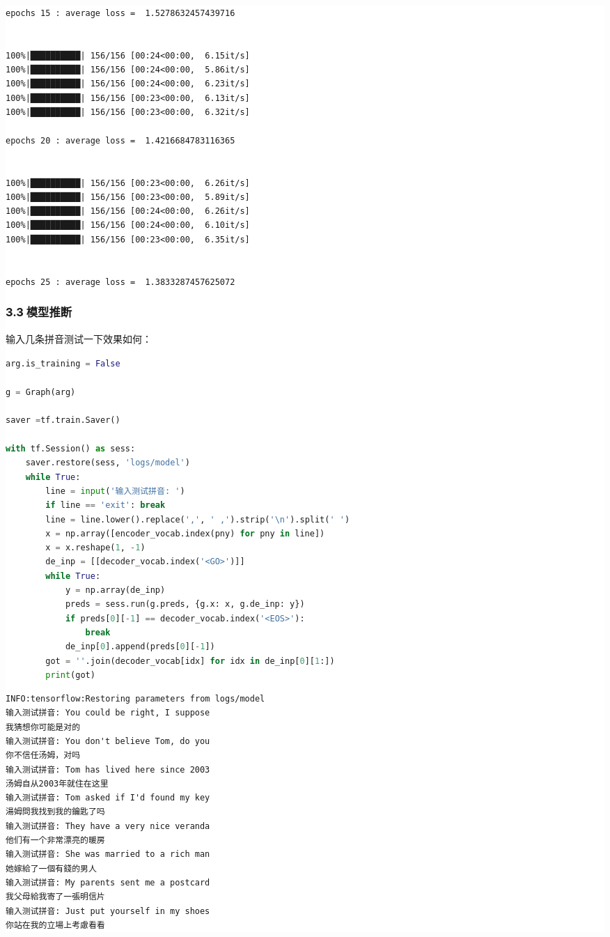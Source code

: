     epochs 15 : average loss =  1.5278632457439716
    

    100%|██████████| 156/156 [00:24<00:00,  6.15it/s]
    100%|██████████| 156/156 [00:24<00:00,  5.86it/s]
    100%|██████████| 156/156 [00:24<00:00,  6.23it/s]
    100%|██████████| 156/156 [00:23<00:00,  6.13it/s]
    100%|██████████| 156/156 [00:23<00:00,  6.32it/s]

    epochs 20 : average loss =  1.4216684783116365
    

    100%|██████████| 156/156 [00:23<00:00,  6.26it/s]
    100%|██████████| 156/156 [00:23<00:00,  5.89it/s]
    100%|██████████| 156/156 [00:24<00:00,  6.26it/s]
    100%|██████████| 156/156 [00:24<00:00,  6.10it/s]
    100%|██████████| 156/156 [00:23<00:00,  6.35it/s]
    

    epochs 25 : average loss =  1.3833287457625072
    

### 3.3 模型推断

输入几条拼音测试一下效果如何：
```python
arg.is_training = False

g = Graph(arg)

saver =tf.train.Saver()

with tf.Session() as sess:
    saver.restore(sess, 'logs/model')
    while True:
        line = input('输入测试拼音: ')
        if line == 'exit': break
        line = line.lower().replace(',', ' ,').strip('\n').split(' ')
        x = np.array([encoder_vocab.index(pny) for pny in line])
        x = x.reshape(1, -1)
        de_inp = [[decoder_vocab.index('<GO>')]]
        while True:
            y = np.array(de_inp)
            preds = sess.run(g.preds, {g.x: x, g.de_inp: y})
            if preds[0][-1] == decoder_vocab.index('<EOS>'):
                break
            de_inp[0].append(preds[0][-1])
        got = ''.join(decoder_vocab[idx] for idx in de_inp[0][1:])
        print(got)
```

    INFO:tensorflow:Restoring parameters from logs/model
    输入测试拼音: You could be right, I suppose
    我猜想你可能是对的
    输入测试拼音: You don't believe Tom, do you
    你不信任汤姆，对吗
    输入测试拼音: Tom has lived here since 2003
    汤姆自从2003年就住在这里
    输入测试拼音: Tom asked if I'd found my key
    湯姆問我找到我的鑰匙了吗
    输入测试拼音: They have a very nice veranda
    他们有一个非常漂亮的暖房
    输入测试拼音: She was married to a rich man
    她嫁給了一個有錢的男人
    输入测试拼音: My parents sent me a postcard
    我父母給我寄了一張明信片
    输入测试拼音: Just put yourself in my shoes
    你站在我的立場上考慮看看